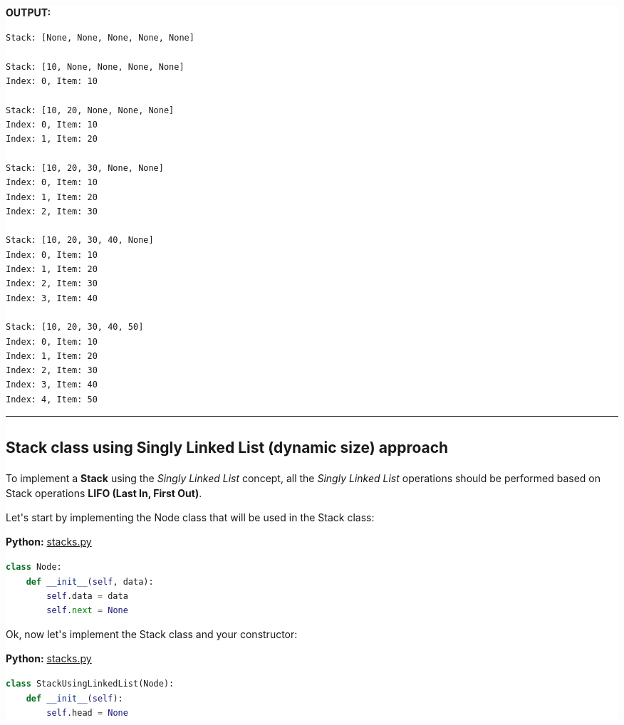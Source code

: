 **OUTPUT:**  
```bash
Stack: [None, None, None, None, None]

Stack: [10, None, None, None, None]
Index: 0, Item: 10

Stack: [10, 20, None, None, None]
Index: 0, Item: 10
Index: 1, Item: 20

Stack: [10, 20, 30, None, None]
Index: 0, Item: 10
Index: 1, Item: 20
Index: 2, Item: 30

Stack: [10, 20, 30, 40, None]
Index: 0, Item: 10
Index: 1, Item: 20
Index: 2, Item: 30
Index: 3, Item: 40

Stack: [10, 20, 30, 40, 50]
Index: 0, Item: 10
Index: 1, Item: 20
Index: 2, Item: 30
Index: 3, Item: 40
Index: 4, Item: 50
```

---

<div id="stack-class-using-linked-list"></div>

## Stack class using Singly Linked List (dynamic size) approach

To implement a **Stack** using the *Singly Linked List* concept, all the *Singly Linked List* operations should be performed based on Stack operations **LIFO (Last In, First Out)**.

Let's start by implementing the Node class that will be used in the Stack class:

**Python:** [stacks.py](src/python/stacks.py)
```python
class Node:
    def __init__(self, data):
        self.data = data
        self.next = None
```

Ok, now let's implement the Stack class and your constructor:

**Python:** [stacks.py](src/python/stacks.py)
```python
class StackUsingLinkedList(Node):
    def __init__(self):
        self.head = None
```
